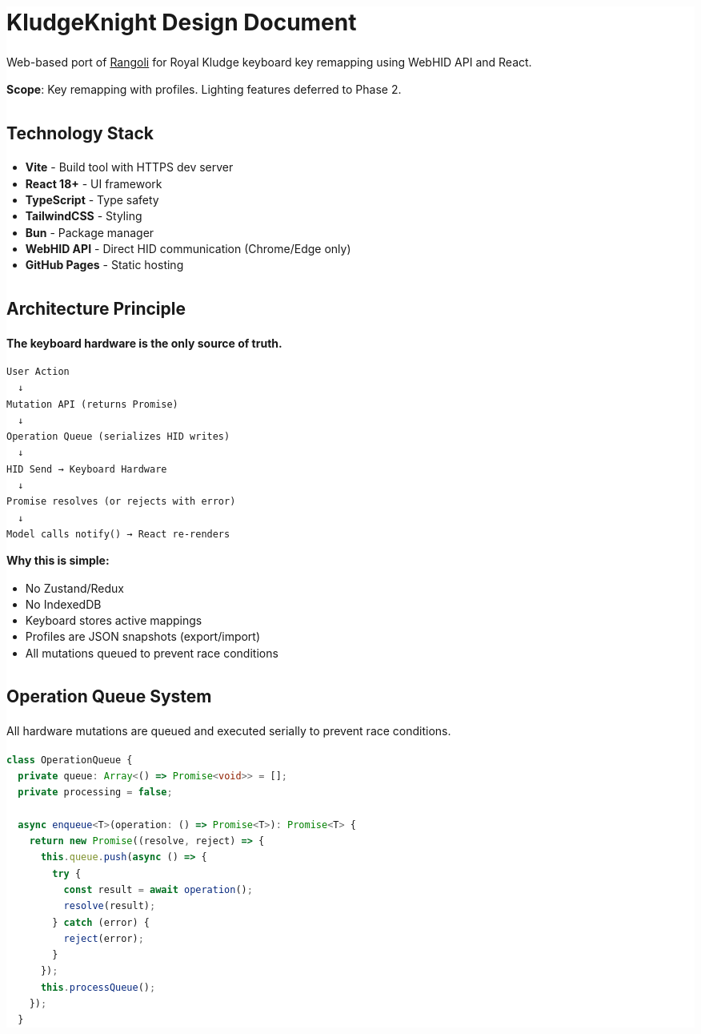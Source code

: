 # KludgeKnight Design Document

Web-based port of [Rangoli](https://github.com/rnayabed/rangoli) for Royal Kludge keyboard key remapping using WebHID API and React.

**Scope**: Key remapping with profiles. Lighting features deferred to Phase 2.

## Technology Stack

- **Vite** - Build tool with HTTPS dev server
- **React 18+** - UI framework
- **TypeScript** - Type safety
- **TailwindCSS** - Styling
- **Bun** - Package manager
- **WebHID API** - Direct HID communication (Chrome/Edge only)
- **GitHub Pages** - Static hosting

## Architecture Principle

**The keyboard hardware is the only source of truth.**

```
User Action
  ↓
Mutation API (returns Promise)
  ↓
Operation Queue (serializes HID writes)
  ↓
HID Send → Keyboard Hardware
  ↓
Promise resolves (or rejects with error)
  ↓
Model calls notify() → React re-renders
```

**Why this is simple:**
- No Zustand/Redux
- No IndexedDB
- Keyboard stores active mappings
- Profiles are JSON snapshots (export/import)
- All mutations queued to prevent race conditions

## Operation Queue System

All hardware mutations are queued and executed serially to prevent race conditions.

```typescript
class OperationQueue {
  private queue: Array<() => Promise<void>> = [];
  private processing = false;

  async enqueue<T>(operation: () => Promise<T>): Promise<T> {
    return new Promise((resolve, reject) => {
      this.queue.push(async () => {
        try {
          const result = await operation();
          resolve(result);
        } catch (error) {
          reject(error);
        }
      });
      this.processQueue();
    });
  }
```